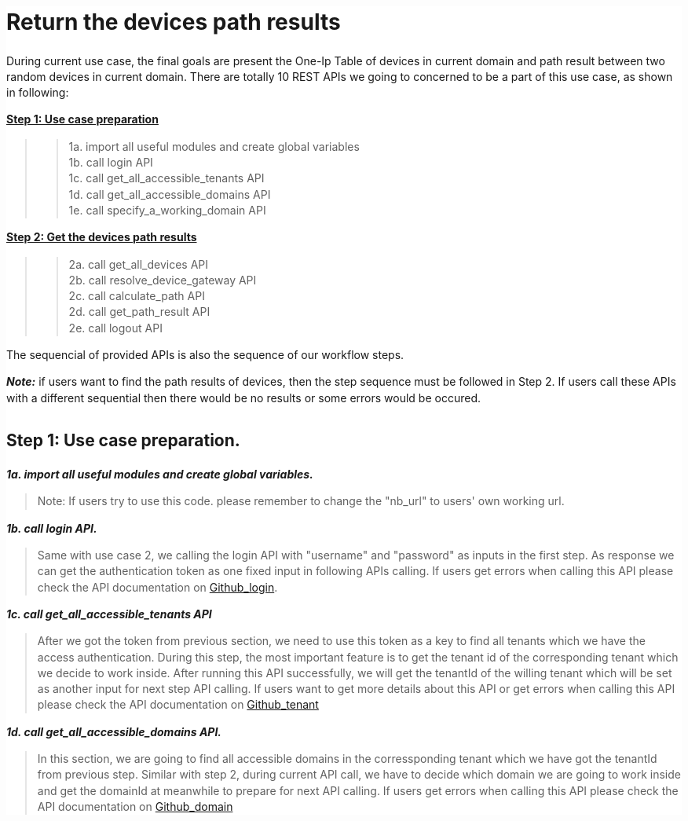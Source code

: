 
# Return the devices path results
During current use case, the final goals are present the One-Ip Table of devices in current domain and path result between two random devices in current domain.
There are totally 10 REST APIs we going to concerned to be a part of this use case, as shown in following:<br> 

**[Step 1: Use case preparation](Step-1:-Use-case-preparation)**
>> 1a. import all useful modules and create global variables<br>
>> 1b. call login API<br>
>> 1c. call get_all_accessible_tenants API<br>
>> 1d. call get_all_accessible_domains API<br>
>> 1e. call specify_a_working_domain API<br>

**[Step 2: Get the devices path results](Step-2:-Get-the-devices-path-results)**
>> 2a. call get_all_devices API<br>
>> 2b. call resolve_device_gateway API<br>
>> 2c. call calculate_path API<br>
>> 2d. call get_path_result API<br>
>> 2e. call logout API

The sequencial of provided APIs is also the sequence of our workflow steps.<br>

***Note:*** if users want to find the path results of devices, then the step sequence must be followed in Step 2. If users call these APIs with a different sequential then there would be no results or some errors would be occured. 

## Step 1: Use case preparation.
***1a. import all useful modules and create global variables.***<br>
> Note: If users try to use this code. please remember to change the "nb_url" to users' own working url.

***1b. call login API.***<br>
>Same with use case 2, we calling the login API with "username" and "password" as inputs in the first step. As response we can get the authentication token as one fixed input in following APIs calling. If users get errors when calling this API please check the API documentation on [Github_login](https://github.com/Gongdai/Netbrain_REST_API_First_Regularization/blob/master/Netbrain_REST_API/API_test/STANDARD_formate_TEST1_LOGIN_API.ipynb).

***1c. call get_all_accessible_tenants API***
>After we got the token from previous section, we need to use this token as a key to find all tenants which we have the access authentication. During this step, the most important feature is to get the tenant id of the corresponding tenant which we decide to work inside. After running this API successfully, we will get the tenantId of the willing tenant which will be set as another input for next step API calling. If users want to get more details about this API or get errors when calling this API please check the API documentation on [Github_tenant](https://github.com/Gongdai/Netbrain_REST_API_First_Regularization/blob/master/Netbrain_REST_API/API_test/STANDARD_formate_TEST1_Get_All_Asseccible_Tenants_API_Test1%20.ipynb) 

***1d. call get_all_accessible_domains API.***
>In this section, we are going to find all accessible domains in the corressponding tenant which we have got the tenantId from previous step. Similar with step 2, during current API call, we have to decide which domain we are going to work inside and get the domainId at meanwhile to prepare for next API calling. If users get errors when calling this API please check the API documentation on [Github_domain](https://github.com/Gongdai/Netbrain_REST_API_First_Regularization/blob/master/Netbrain_REST_API/API_test/STANDARD_formate_Get_all_accessible_domains_of_a_tenant%20_Test1%20.ipynb) 
